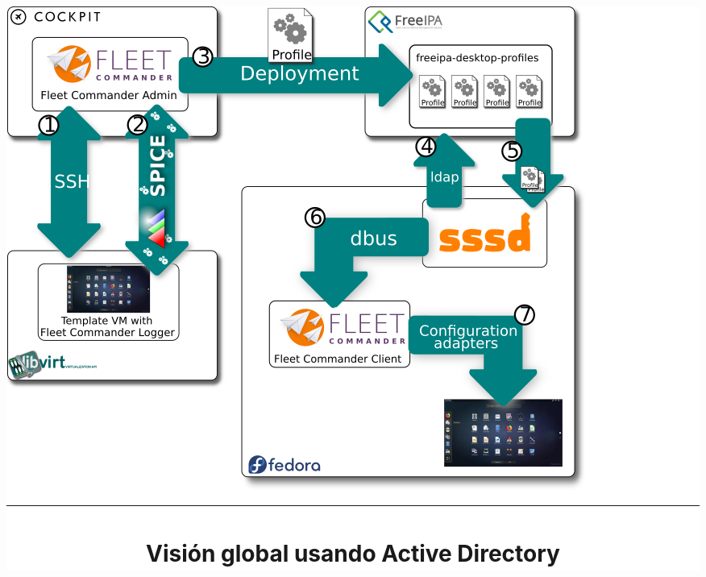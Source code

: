 ![Fleet Commander](images/big-picture-fleet-commander-ipa.png)

</center>

---

<center>

# Visión global usando Active Directory
